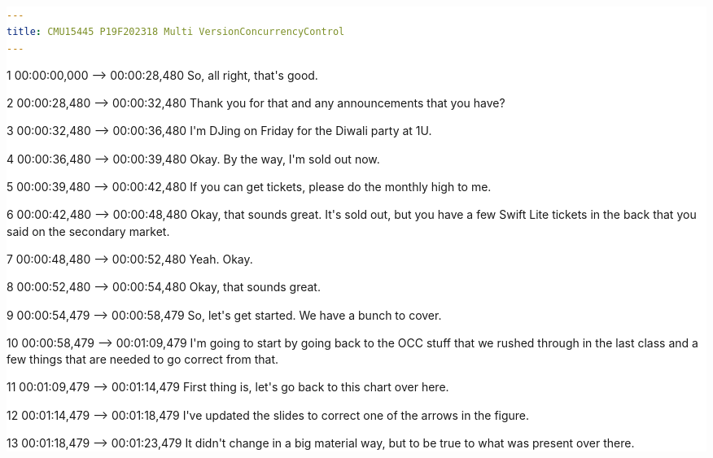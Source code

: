 ```yaml
---
title: CMU15445 P19F202318 Multi VersionConcurrencyControl
---
```


1
00:00:00,000 --> 00:00:28,480
So, all right, that's good.

2
00:00:28,480 --> 00:00:32,480
Thank you for that and any announcements that you have?

3
00:00:32,480 --> 00:00:36,480
I'm DJing on Friday for the Diwali party at 1U.

4
00:00:36,480 --> 00:00:39,480
Okay. By the way, I'm sold out now.

5
00:00:39,480 --> 00:00:42,480
If you can get tickets, please do the monthly high to me.

6
00:00:42,480 --> 00:00:48,480
Okay, that sounds great. It's sold out, but you have a few Swift Lite tickets in the back that you said on the secondary market.

7
00:00:48,480 --> 00:00:52,480
Yeah. Okay.

8
00:00:52,480 --> 00:00:54,480
Okay, that sounds great.

9
00:00:54,479 --> 00:00:58,479
So, let's get started. We have a bunch to cover.

10
00:00:58,479 --> 00:01:09,479
I'm going to start by going back to the OCC stuff that we rushed through in the last class and a few things that are needed to go correct from that.

11
00:01:09,479 --> 00:01:14,479
First thing is, let's go back to this chart over here.

12
00:01:14,479 --> 00:01:18,479
I've updated the slides to correct one of the arrows in the figure.

13
00:01:18,479 --> 00:01:23,479
It didn't change in a big material way, but to be true to what was present over there.
